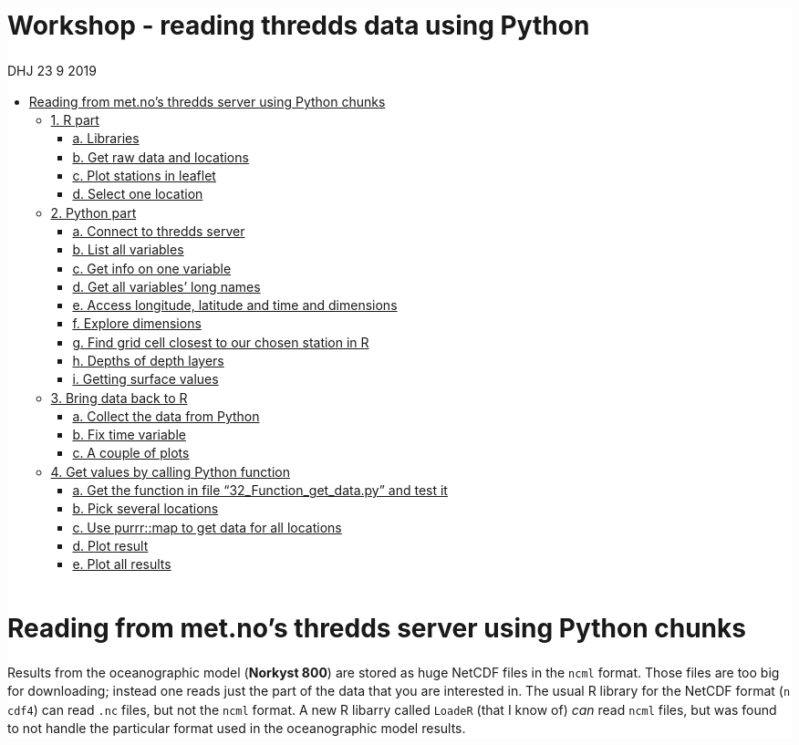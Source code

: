 Workshop - reading thredds data using Python
================
DHJ
23 9 2019

  - [Reading from met.no’s thredds server using Python
    chunks](#reading-from-met.nos-thredds-server-using-python-chunks)
      - [1. R part](#r-part)
          - [a. Libraries](#a.-libraries)
          - [b. Get raw data and
            locations](#b.-get-raw-data-and-locations)
          - [c. Plot stations in leaflet](#c.-plot-stations-in-leaflet)
          - [d. Select one location](#d.-select-one-location)
      - [2. Python part](#python-part)
          - [a. Connect to thredds
            server](#a.-connect-to-thredds-server)
          - [b. List all variables](#b.-list-all-variables)
          - [c. Get info on one variable](#c.-get-info-on-one-variable)
          - [d. Get all variables’ long
            names](#d.-get-all-variables-long-names)
          - [e. Access longitude, latitude and time and
            dimensions](#e.-access-longitude-latitude-and-time-and-dimensions)
          - [f. Explore dimensions](#f.-explore-dimensions)
          - [g. Find grid cell closest to our chosen station in
            R](#g.-find-grid-cell-closest-to-our-chosen-station-in-r)
          - [h. Depths of depth layers](#h.-depths-of-depth-layers)
          - [i. Getting surface values](#i.-getting-surface-values)
      - [3. Bring data back to R](#bring-data-back-to-r)
          - [a. Collect the data from
            Python](#a.-collect-the-data-from-python)
          - [b. Fix time variable](#b.-fix-time-variable)
          - [c. A couple of plots](#c.-a-couple-of-plots)
      - [4. Get values by calling Python
        function](#get-values-by-calling-python-function)
          - [a. Get the function in file “32\_Function\_get\_data.py”
            and test
            it](#a.-get-the-function-in-file-32_function_get_data.py-and-test-it)
          - [b. Pick several locations](#b.-pick-several-locations)
          - [c. Use purrr::map to get data for all
            locations](#c.-use-purrrmap-to-get-data-for-all-locations)
          - [d. Plot result](#d.-plot-result)
          - [e. Plot all results](#e.-plot-all-results)

# Reading from met.no’s thredds server using Python chunks

Results from the oceanographic model (**Norkyst 800**) are stored as
huge NetCDF files in the `ncml` format. Those files are too big for
downloading; instead one reads just the part of the data that you are
interested in. The usual R library for the NetCDF format (`ncdf4`) can
read `.nc` files, but not the `ncml` format. A new R libarry called
`LoadeR` (that I know of) *can* read `ncml` files, but was found to not
handle the particular format used in the oceanographic model results.
